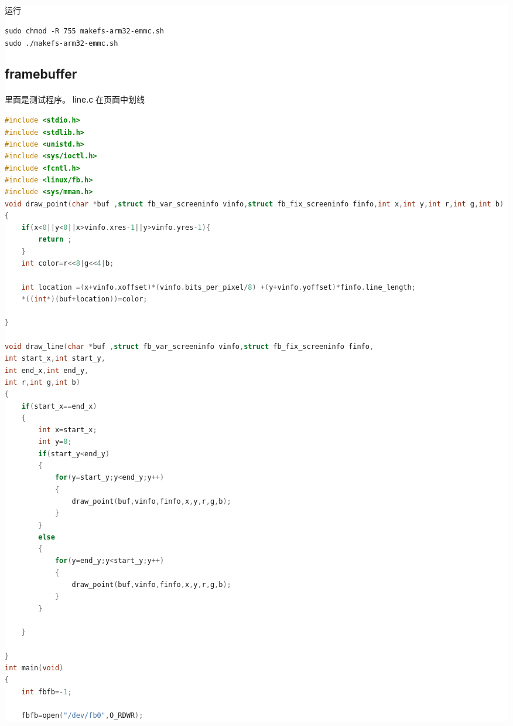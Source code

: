 运行

```t
sudo chmod -R 755 makefs-arm32-emmc.sh
sudo ./makefs-arm32-emmc.sh
```

## framebuffer

里面是测试程序。 line.c 在页面中划线

```c
#include <stdio.h>
#include <stdlib.h>
#include <unistd.h>
#include <sys/ioctl.h>
#include <fcntl.h>
#include <linux/fb.h>
#include <sys/mman.h>
void draw_point(char *buf ,struct fb_var_screeninfo vinfo,struct fb_fix_screeninfo finfo,int x,int y,int r,int g,int b)
{
	if(x<0||y<0||x>vinfo.xres-1||y>vinfo.yres-1){
		return ;
	}
	int color=r<<8|g<<4|b;

	int location =(x+vinfo.xoffset)*(vinfo.bits_per_pixel/8) +(y+vinfo.yoffset)*finfo.line_length;
	*((int*)(buf+location))=color;

}

void draw_line(char *buf ,struct fb_var_screeninfo vinfo,struct fb_fix_screeninfo finfo,
int start_x,int start_y,
int end_x,int end_y,
int r,int g,int b)
{
	if(start_x==end_x)
	{
		int x=start_x;
		int y=0;
		if(start_y<end_y)
		{
			for(y=start_y;y<end_y;y++)
			{
				draw_point(buf,vinfo,finfo,x,y,r,g,b);
			}
		}
		else
		{
			for(y=end_y;y<start_y;y++)
			{
				draw_point(buf,vinfo,finfo,x,y,r,g,b);
			}
		}

	}

}
int main(void)
{
	int fbfb=-1;

	fbfb=open("/dev/fb0",O_RDWR);

```